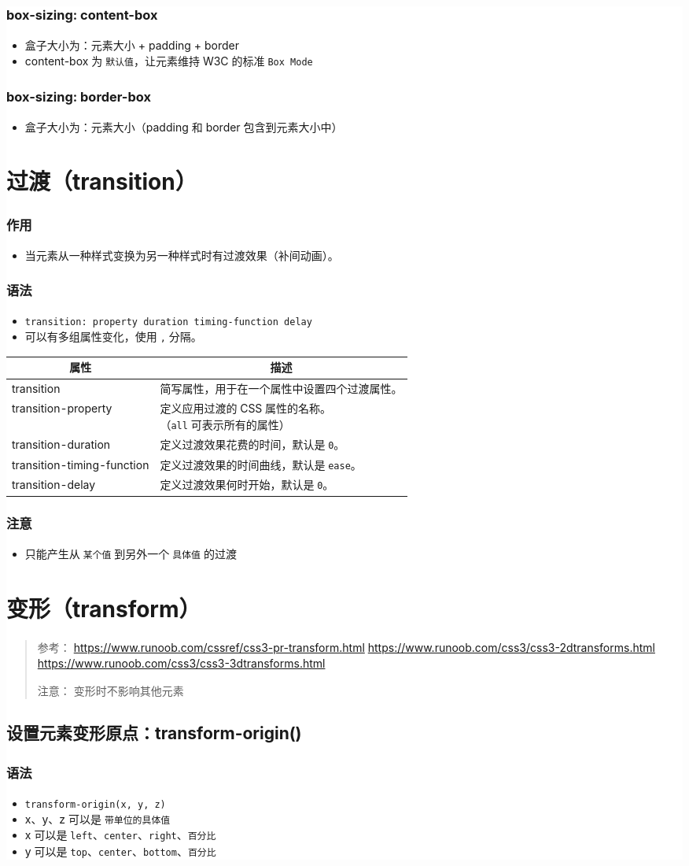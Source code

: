 ### box-sizing: content-box

- 盒子大小为：元素大小 + padding + border
- content-box 为 `默认值`，让元素维持 W3C 的标准 `Box Mode`

### box-sizing: border-box

- 盒子大小为：元素大小（padding 和 border 包含到元素大小中）

# 过渡（transition）

### 作用

- 当元素从一种样式变换为另一种样式时有过渡效果（补间动画）。

### 语法

- `transition: property duration timing-function delay`
- 可以有多组属性变化，使用 `,` 分隔。

属性                       | 描述
----                       | ----
transition                 | 简写属性，用于在一个属性中设置四个过渡属性。
transition-property        | 定义应用过渡的 CSS 属性的名称。<br>（`all` 可表示所有的属性）
transition-duration        | 定义过渡效果花费的时间，默认是 `0`。
transition-timing-function | 定义过渡效果的时间曲线，默认是 `ease`。
transition-delay           | 定义过渡效果何时开始，默认是 `0`。

### 注意

- 只能产生从 `某个值` 到另外一个 `具体值` 的过渡

# 变形（transform）

> 参考：
> https://www.runoob.com/cssref/css3-pr-transform.html
> https://www.runoob.com/css3/css3-2dtransforms.html
> https://www.runoob.com/css3/css3-3dtransforms.html
>
> 注意：
> 变形时不影响其他元素

## 设置元素变形原点：transform-origin()

### 语法

- `transform-origin(x, y, z)`
- x、y、z 可以是 `带单位的具体值`
- x 可以是 `left`、`center`、`right`、`百分比`
- y 可以是 `top`、`center`、`bottom`、`百分比`
